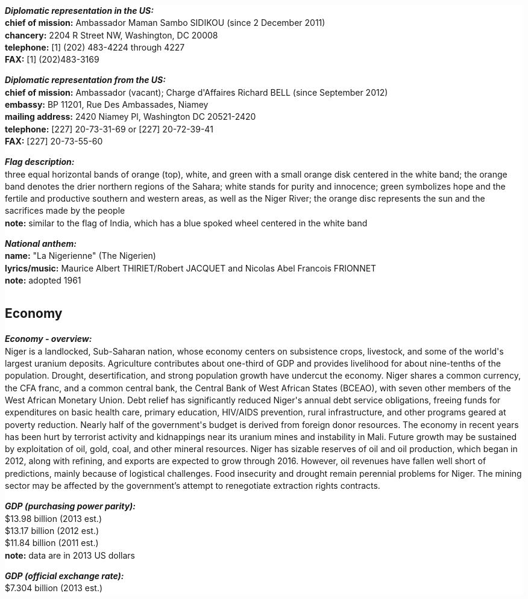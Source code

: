 **_Diplomatic representation in the US:_**   
**chief of mission:** Ambassador Maman Sambo SIDIKOU (since 2 December 2011)   
**chancery:** 2204 R Street NW, Washington, DC 20008   
**telephone:** [1] (202) 483-4224 through 4227   
**FAX:** [1] (202)483-3169

**_Diplomatic representation from the US:_**   
**chief of mission:** Ambassador (vacant); Charge d'Affaires Richard BELL (since September 2012)   
**embassy:** BP 11201, Rue Des Ambassades, Niamey   
**mailing address:** 2420 Niamey Pl, Washington DC 20521-2420   
**telephone:** [227] 20-73-31-69 or [227] 20-72-39-41   
**FAX:** [227] 20-73-55-60

**_Flag description:_**   
three equal horizontal bands of orange (top), white, and green with a small orange disk centered in the white band; the orange band denotes the drier northern regions of the Sahara; white stands for purity and innocence; green symbolizes hope and the fertile and productive southern and western areas, as well as the Niger River; the orange disc represents the sun and the sacrifices made by the people   
**note:** similar to the flag of India, which has a blue spoked wheel centered in the white band

**_National anthem:_**   
**name:** "La Nigerienne" (The Nigerien)   
**lyrics/music:** Maurice Albert THIRIET/Robert JACQUET and Nicolas Abel Francois FRIONNET   
**note:** adopted 1961


## Economy

**_Economy - overview:_**   
Niger is a landlocked, Sub-Saharan nation, whose economy centers on subsistence crops, livestock, and some of the world's largest uranium deposits. Agriculture contributes about one-third of GDP and provides livelihood for about nine-tenths of the population. Drought, desertification, and strong population growth have undercut the economy. Niger shares a common currency, the CFA franc, and a common central bank, the Central Bank of West African States (BCEAO), with seven other members of the West African Monetary Union. Debt relief has significantly reduced Niger's annual debt service obligations, freeing funds for expenditures on basic health care, primary education, HIV/AIDS prevention, rural infrastructure, and other programs geared at poverty reduction. Nearly half of the government's budget is derived from foreign donor resources. The economy in recent years has been hurt by terrorist activity and kidnappings near its uranium mines and instability in Mali. Future growth may be sustained by exploitation of oil, gold, coal, and other mineral resources. Niger has sizable reserves of oil and oil production, which began in 2012, along with refining, and exports are expected to grow through 2016. However, oil revenues have fallen well short of predictions, mainly because of logistical challenges. Food insecurity and drought remain perennial problems for Niger. The mining sector may be affected by the government’s attempt to renegotiate extraction rights contracts.

**_GDP (purchasing power parity):_**   
$13.98 billion (2013 est.)   
$13.17 billion (2012 est.)   
$11.84 billion (2011 est.)   
**note:** data are in 2013 US dollars

**_GDP (official exchange rate):_**   
$7.304 billion (2013 est.)
